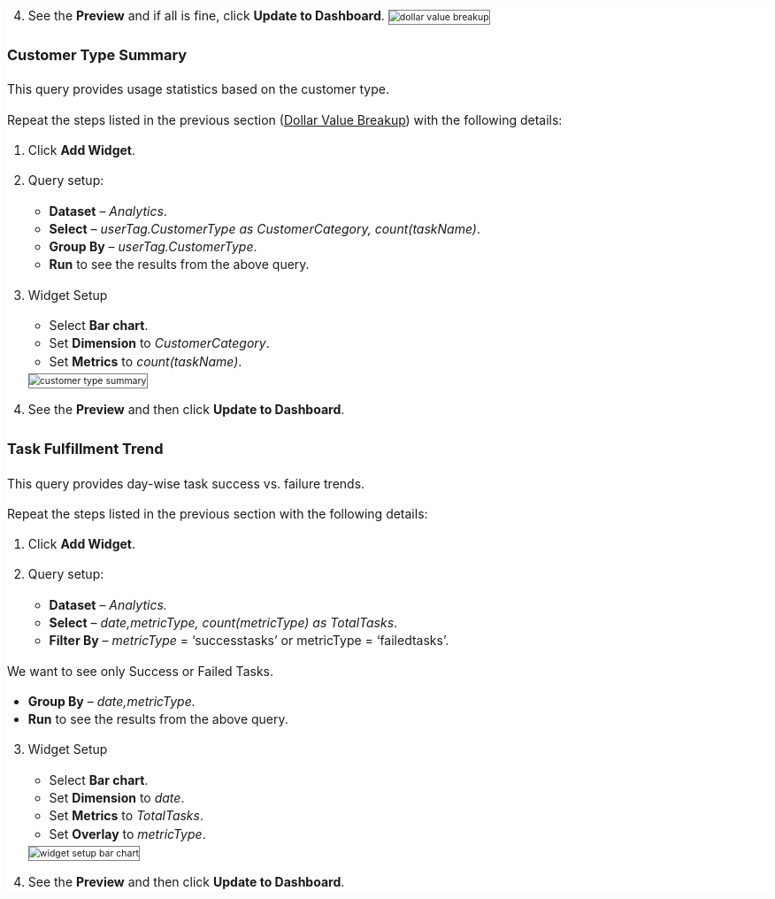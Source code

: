 4. See the **Preview** and if all is fine, click **Update to Dashboard**.
    <img src="../images/dollar-value-breakup.png" alt="dollar value breakup" title="dollar value breakup" style="border: 1px solid gray; zoom:75%;">

### Customer Type Summary

This query provides usage statistics based on the customer type.

Repeat the steps listed in the previous section (<a href="https://docsinternal-kore.github.io/docs/xo/how-tos/build-a-banking-assistant/analyse-the-assistant/create-custom-dashboard/#dollar-value-breakup" target="_blank">Dollar Value Breakup</a>) with the following details:

1. Click **Add Widget**.
2. Query setup:

    * **Dataset** – _Analytics_.
    * **Select** – _userTag.CustomerType as CustomerCategory, count(taskName)_.
    * **Group By** – _userTag.CustomerType_.
    * **Run** to see the results from the above query.

3. Widget Setup

    * Select **Bar chart**.
    * Set **Dimension** to _CustomerCategory_.
    * Set **Metrics** to _count(taskName)_.
    <img src="../images/customer-type-summary.png" alt="customer type summary" title="customer type summary" style="border: 1px solid gray; zoom:75%;">

4. See the **Preview** and then click **Update to Dashboard**.

### Task Fulfillment Trend

This query provides day-wise task success vs. failure trends.

Repeat the steps listed in the previous section with the following details:

1. Click **Add Widget**.
2. Query setup:

    * **Dataset** – _Analytics._
    * **Select** – _date,metricType, count(metricType) as TotalTasks_.
    * **Filter By** – _metricType_ = ‘successtasks’ or metricType = ‘failedtasks’.

We want to see only Success or Failed Tasks.

* **Group By** – _date,metricType._
* **Run** to see the results from the above query.

3. Widget Setup

    * Select **Bar chart**.
    * Set **Dimension** to _date_.
    * Set **Metrics** to _TotalTasks_.
    * Set **Overlay** to _metricType_.
    <img src="../images/widget-set-up-bar-chart.png" alt="widget setup bar chart" title="widget setup bar chart" style="border: 1px solid gray; zoom:75%;">

4. See the **Preview** and then click **Update to Dashboard**.
